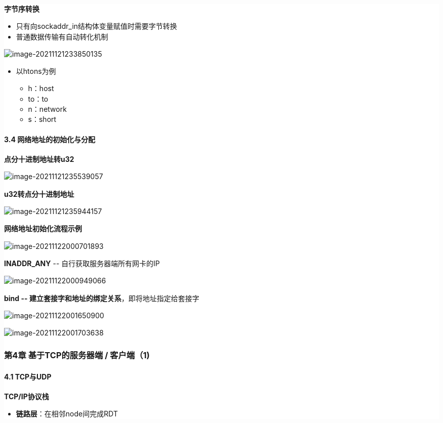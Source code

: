 

**字节序转换**

- 只有向sockaddr_in结构体变量赋值时需要字节转换
- 普通数据传输有自动转化机制

![image-20211121233850135](https://figure-bed-zwd.oss-cn-hangzhou.aliyuncs.com/img_for_markdown/image-20211121233850135.png)

- 以htons为例

  - h：host
  - to：to
  - n：network
  - s：short





#### 3.4 网络地址的初始化与分配

**点分十进制地址转u32**

![image-20211121235539057](https://figure-bed-zwd.oss-cn-hangzhou.aliyuncs.com/img_for_markdown/image-20211121235539057.png)



**u32转点分十进制地址**

![image-20211121235944157](https://figure-bed-zwd.oss-cn-hangzhou.aliyuncs.com/img_for_markdown/image-20211121235944157.png)



**网络地址初始化流程示例**

![image-20211122000701893](https://figure-bed-zwd.oss-cn-hangzhou.aliyuncs.com/img_for_markdown/image-20211122000701893.png)



**INADDR_ANY** -- 自行获取服务器端所有网卡的IP

![image-20211122000949066](https://figure-bed-zwd.oss-cn-hangzhou.aliyuncs.com/img_for_markdown/image-20211122000949066.png)



**bind -- 建立套接字和地址的绑定关系**，即将地址指定给套接字

![image-20211122001650900](https://figure-bed-zwd.oss-cn-hangzhou.aliyuncs.com/img_for_markdown/image-20211122001650900.png)

![image-20211122001703638](https://figure-bed-zwd.oss-cn-hangzhou.aliyuncs.com/img_for_markdown/image-20211122001703638.png)



### 第4章 基于TCP的服务器端 / 客户端（1)

#### 4.1 TCP与UDP

**TCP/IP协议栈**

- **链路层**：在相邻node间完成RDT
